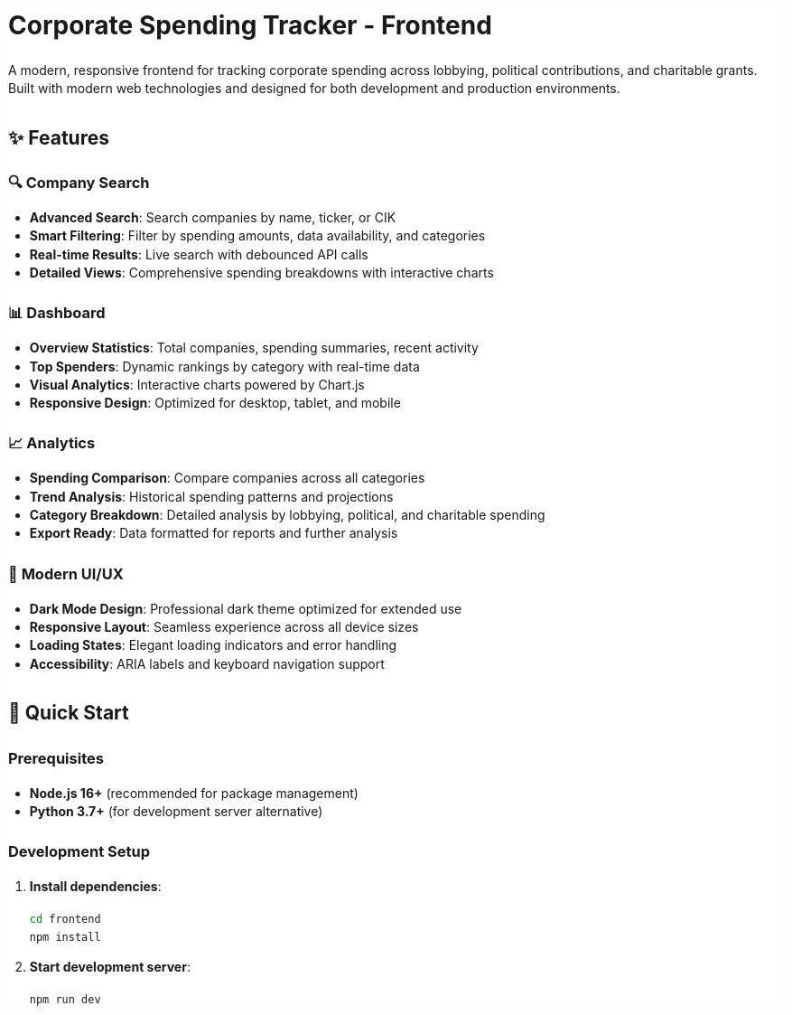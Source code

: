 # Corporate Spending Tracker - Frontend

A modern, responsive frontend for tracking corporate spending across lobbying, political contributions, and charitable grants. Built with modern web technologies and designed for both development and production environments.

## ✨ Features

### 🔍 **Company Search**
- **Advanced Search**: Search companies by name, ticker, or CIK
- **Smart Filtering**: Filter by spending amounts, data availability, and categories
- **Real-time Results**: Live search with debounced API calls
- **Detailed Views**: Comprehensive spending breakdowns with interactive charts

### 📊 **Dashboard**
- **Overview Statistics**: Total companies, spending summaries, recent activity
- **Top Spenders**: Dynamic rankings by category with real-time data
- **Visual Analytics**: Interactive charts powered by Chart.js
- **Responsive Design**: Optimized for desktop, tablet, and mobile

### 📈 **Analytics**
- **Spending Comparison**: Compare companies across all categories
- **Trend Analysis**: Historical spending patterns and projections
- **Category Breakdown**: Detailed analysis by lobbying, political, and charitable spending
- **Export Ready**: Data formatted for reports and further analysis

### 🎨 **Modern UI/UX**
- **Dark Mode Design**: Professional dark theme optimized for extended use
- **Responsive Layout**: Seamless experience across all device sizes
- **Loading States**: Elegant loading indicators and error handling
- **Accessibility**: ARIA labels and keyboard navigation support

## 🚀 Quick Start

### Prerequisites

- **Node.js 16+** (recommended for package management)
- **Python 3.7+** (for development server alternative)

### Development Setup

1. **Install dependencies**:
   ```bash
   cd frontend
   npm install
   ```

2. **Start development server**:
   ```bash
   npm run dev
   ```
